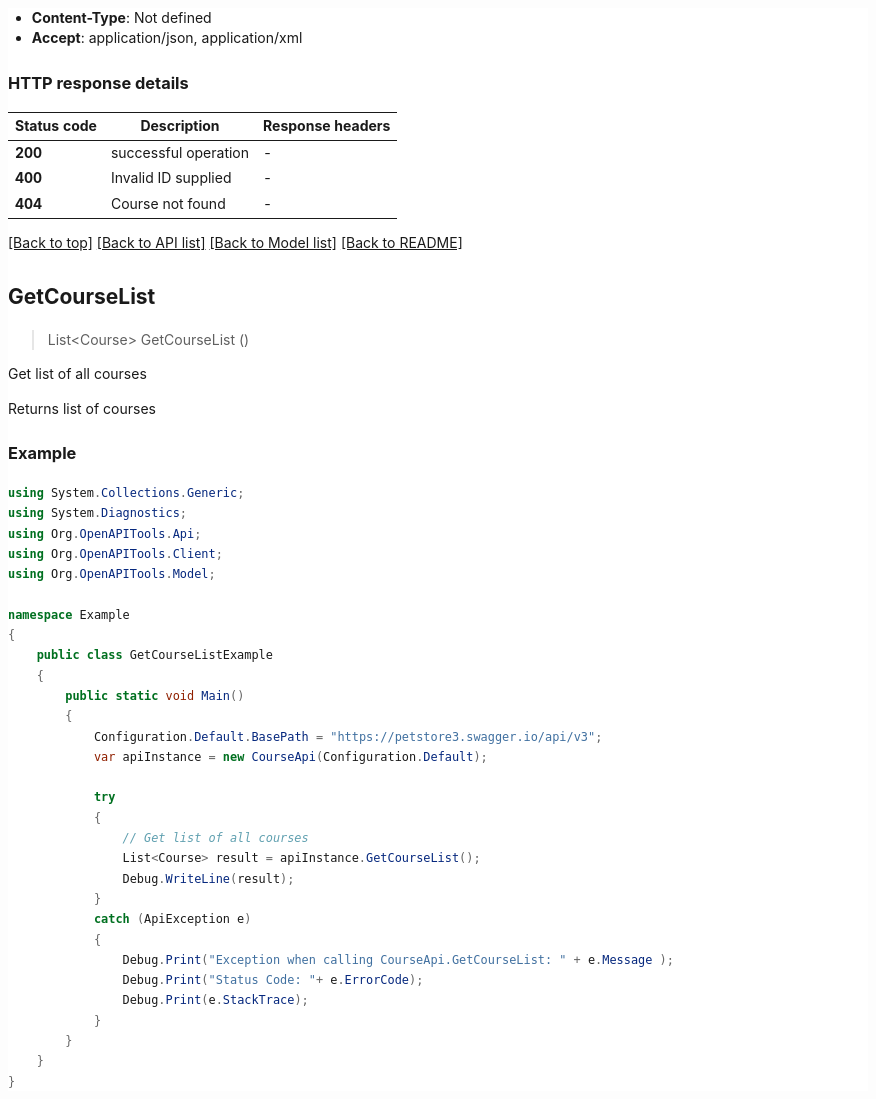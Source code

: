 - **Content-Type**: Not defined
- **Accept**: application/json, application/xml


### HTTP response details
| Status code | Description | Response headers |
|-------------|-------------|------------------|
| **200** | successful operation |  -  |
| **400** | Invalid ID supplied |  -  |
| **404** | Course not found |  -  |

[[Back to top]](#)
[[Back to API list]](../README.md#documentation-for-api-endpoints)
[[Back to Model list]](../README.md#documentation-for-models)
[[Back to README]](../README.md)


## GetCourseList

> List&lt;Course&gt; GetCourseList ()

Get list of all courses

Returns list of courses

### Example

```csharp
using System.Collections.Generic;
using System.Diagnostics;
using Org.OpenAPITools.Api;
using Org.OpenAPITools.Client;
using Org.OpenAPITools.Model;

namespace Example
{
    public class GetCourseListExample
    {
        public static void Main()
        {
            Configuration.Default.BasePath = "https://petstore3.swagger.io/api/v3";
            var apiInstance = new CourseApi(Configuration.Default);

            try
            {
                // Get list of all courses
                List<Course> result = apiInstance.GetCourseList();
                Debug.WriteLine(result);
            }
            catch (ApiException e)
            {
                Debug.Print("Exception when calling CourseApi.GetCourseList: " + e.Message );
                Debug.Print("Status Code: "+ e.ErrorCode);
                Debug.Print(e.StackTrace);
            }
        }
    }
}
```
